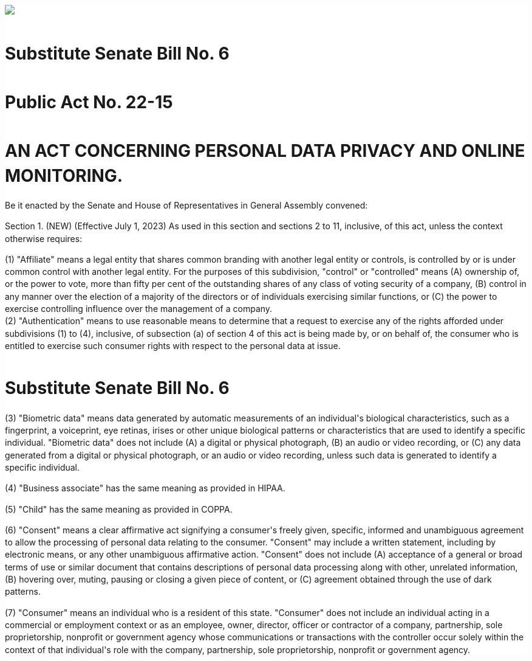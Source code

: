 ![](images/710c95687d173cc773667106141af99a60d3b3965b4ac291eb3fd895ac17b580.jpg)

# Substitute Senate Bill No. 6

# Public Act No. 22-15

# AN ACT CONCERNING PERSONAL DATA PRIVACY AND ONLINE MONITORING.

Be it enacted by the Senate and House of Representatives in General Assembly convened:

Section 1. (NEW) (Effective July 1, 2023) As used in this section and sections 2 to 11, inclusive, of this act, unless the context otherwise requires:

(1) "Affiliate" means a legal entity that shares common branding with another legal entity or controls, is controlled by or is under common control with another legal entity. For the purposes of this subdivision, "control" or "controlled" means (A) ownership of, or the power to vote, more than fifty per cent of the outstanding shares of any class of voting security of a company, (B) control in any manner over the election of a majority of the directors or of individuals exercising similar functions, or (C) the power to exercise controlling influence over the management of a company.  
(2) "Authentication" means to use reasonable means to determine that a request to exercise any of the rights afforded under subdivisions (1) to (4), inclusive, of subsection (a) of section 4 of this act is being made by, or on behalf of, the consumer who is entitled to exercise such consumer rights with respect to the personal data at issue.

# Substitute Senate Bill No. 6

(3) "Biometric data" means data generated by automatic measurements of an individual's biological characteristics, such as a fingerprint, a voiceprint, eye retinas, irises or other unique biological patterns or characteristics that are used to identify a specific individual. "Biometric data" does not include (A) a digital or physical photograph, (B) an audio or video recording, or (C) any data generated from a digital or physical photograph, or an audio or video recording, unless such data is generated to identify a specific individual.

(4) "Business associate" has the same meaning as provided in HIPAA.

(5) "Child" has the same meaning as provided in COPPA.

(6) "Consent" means a clear affirmative act signifying a consumer's freely given, specific, informed and unambiguous agreement to allow the processing of personal data relating to the consumer. "Consent" may include a written statement, including by electronic means, or any other unambiguous affirmative action. "Consent" does not include (A) acceptance of a general or broad terms of use or similar document that contains descriptions of personal data processing along with other, unrelated information, (B) hovering over, muting, pausing or closing a given piece of content, or (C) agreement obtained through the use of dark patterns.

(7) "Consumer" means an individual who is a resident of this state. "Consumer" does not include an individual acting in a commercial or employment context or as an employee, owner, director, officer or contractor of a company, partnership, sole proprietorship, nonprofit or government agency whose communications or transactions with the controller occur solely within the context of that individual's role with the company, partnership, sole proprietorship, nonprofit or government agency.
